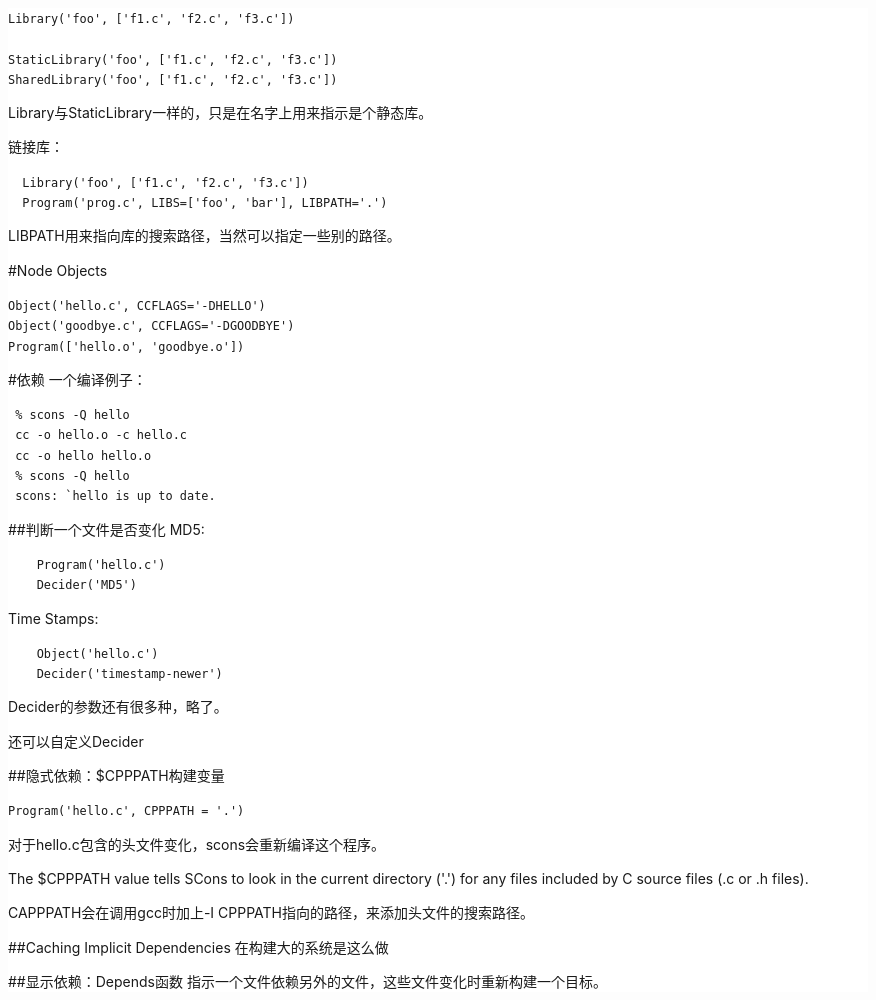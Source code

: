     Library('foo', ['f1.c', 'f2.c', 'f3.c'])

    StaticLibrary('foo', ['f1.c', 'f2.c', 'f3.c'])
    SharedLibrary('foo', ['f1.c', 'f2.c', 'f3.c'])

Library与StaticLibrary一样的，只是在名字上用来指示是个静态库。

链接库：

      Library('foo', ['f1.c', 'f2.c', 'f3.c'])
      Program('prog.c', LIBS=['foo', 'bar'], LIBPATH='.')

LIBPATH用来指向库的搜索路径，当然可以指定一些别的路径。

#Node Objects

    Object('hello.c', CCFLAGS='-DHELLO')
    Object('goodbye.c', CCFLAGS='-DGOODBYE')
    Program(['hello.o', 'goodbye.o'])

#依赖
一个编译例子：

     % scons -Q hello
     cc -o hello.o -c hello.c
     cc -o hello hello.o
     % scons -Q hello
     scons: `hello is up to date.


##判断一个文件是否变化
MD5:

        Program('hello.c')
        Decider('MD5')

Time Stamps:

        Object('hello.c')
        Decider('timestamp-newer')

Decider的参数还有很多种，略了。

还可以自定义Decider

##隐式依赖：$CPPPATH构建变量

    Program('hello.c', CPPPATH = '.')

对于hello.c包含的头文件变化，scons会重新编译这个程序。

The $CPPPATH value tells SCons to look in the current directory ('.') for any files included by C source files (.c or .h files).

CAPPPATH会在调用gcc时加上-I CPPPATH指向的路径，来添加头文件的搜索路径。

##Caching Implicit Dependencies
在构建大的系统是这么做

##显示依赖：Depends函数
指示一个文件依赖另外的文件，这些文件变化时重新构建一个目标。
